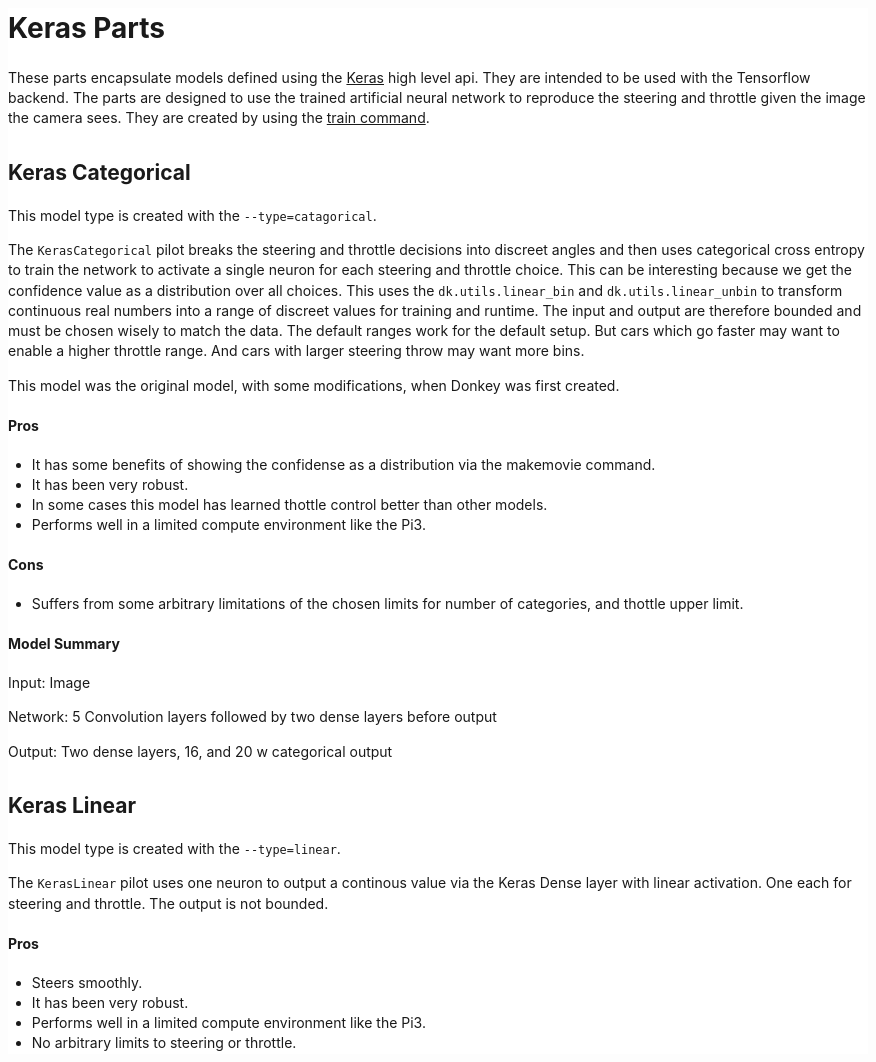 # Keras Parts

These parts encapsulate models defined using the [Keras](https://keras.io/) high level api. They are intended to be used with the Tensorflow backend. The parts are designed to use the trained artificial neural network to reproduce the steering and throttle given the image the camera sees. They are created by using the [train command](/guide/train_autopilot/).

## Keras Categorical

This model type is created with the `--type=catagorical`. 

The `KerasCategorical` pilot breaks the steering and throttle decisions into discreet angles and then uses categorical cross entropy to train the network to activate a single neuron for each steering and throttle choice. This can be interesting because we get the confidence value as a distribution over all choices.
This uses the `dk.utils.linear_bin` and `dk.utils.linear_unbin` to transform continuous real numbers into a range of discreet values for training and runtime.
The input and output are therefore bounded and must be chosen wisely to match the data.
The default ranges work for the default setup. But cars which go faster may want to enable a higher throttle range. And cars with larger steering throw may want more bins.

This model was the original model, with some modifications, when Donkey was first created. 

#### Pros

* It has some benefits of showing the confidense as a distribution via the makemovie command. 
* It has been very robust.
* In some cases this model has learned thottle control better than other models.
* Performs well in a limited compute environment like the Pi3.

#### Cons

* Suffers from some arbitrary limitations of the chosen limits for number of categories, and thottle upper limit. 

#### Model Summary

Input: Image

Network: 5 Convolution layers followed by two dense layers before output

Output: Two dense layers, 16, and 20 w categorical output

## Keras Linear

This model type is created with the `--type=linear`. 

The `KerasLinear` pilot uses one neuron to output a continous value via the 
Keras Dense layer with linear activation. One each for steering and throttle.
The output is not bounded.

#### Pros

* Steers smoothly. 
* It has been very robust.
* Performs well in a limited compute environment like the Pi3.
* No arbitrary limits to steering or throttle.
